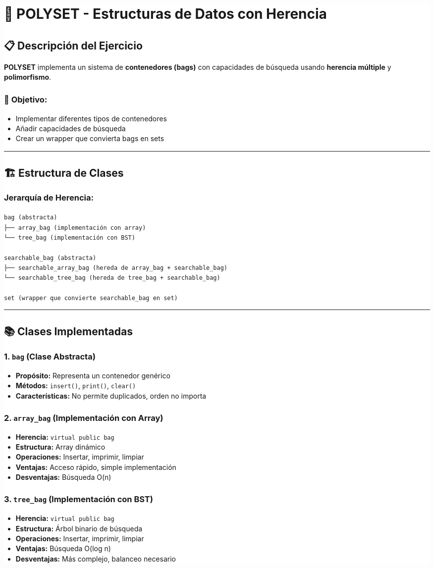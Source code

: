 # 🎯 POLYSET - Estructuras de Datos con Herencia

## 📋 **Descripción del Ejercicio**

**POLYSET** implementa un sistema de **contenedores (bags)** con capacidades de búsqueda usando **herencia múltiple** y **polimorfismo**.

### 🎯 **Objetivo:**
- Implementar diferentes tipos de contenedores
- Añadir capacidades de búsqueda
- Crear un wrapper que convierta bags en sets

---

## 🏗️ **Estructura de Clases**

### **Jerarquía de Herencia:**
```
bag (abstracta)
├── array_bag (implementación con array)
└── tree_bag (implementación con BST)

searchable_bag (abstracta)
├── searchable_array_bag (hereda de array_bag + searchable_bag)
└── searchable_tree_bag (hereda de tree_bag + searchable_bag)

set (wrapper que convierte searchable_bag en set)
```

---

## 📚 **Clases Implementadas**

### **1. `bag` (Clase Abstracta)**
- **Propósito:** Representa un contenedor genérico
- **Métodos:** `insert()`, `print()`, `clear()`
- **Características:** No permite duplicados, orden no importa

### **2. `array_bag` (Implementación con Array)**
- **Herencia:** `virtual public bag`
- **Estructura:** Array dinámico
- **Operaciones:** Insertar, imprimir, limpiar
- **Ventajas:** Acceso rápido, simple implementación
- **Desventajas:** Búsqueda O(n)

### **3. `tree_bag` (Implementación con BST)**
- **Herencia:** `virtual public bag`
- **Estructura:** Árbol binario de búsqueda
- **Operaciones:** Insertar, imprimir, limpiar
- **Ventajas:** Búsqueda O(log n)
- **Desventajas:** Más complejo, balanceo necesario

